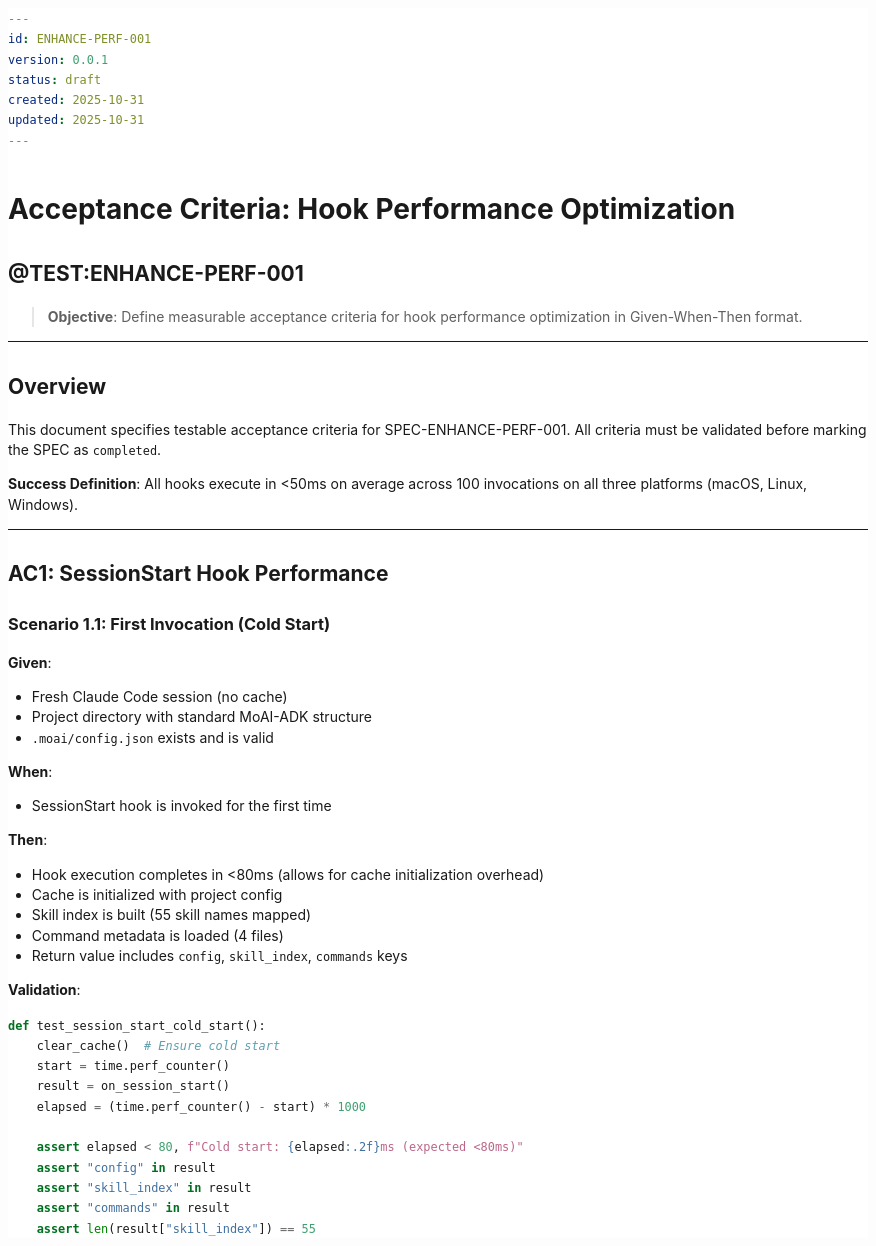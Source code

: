 ```yaml
---
id: ENHANCE-PERF-001
version: 0.0.1
status: draft
created: 2025-10-31
updated: 2025-10-31
---
```


# Acceptance Criteria: Hook Performance Optimization

## @TEST:ENHANCE-PERF-001

> **Objective**: Define measurable acceptance criteria for hook performance optimization in Given-When-Then format.

---

## Overview

This document specifies testable acceptance criteria for SPEC-ENHANCE-PERF-001. All criteria must be validated before marking the SPEC as `completed`.

**Success Definition**: All hooks execute in <50ms on average across 100 invocations on all three platforms (macOS, Linux, Windows).

---

## AC1: SessionStart Hook Performance

### Scenario 1.1: First Invocation (Cold Start)

**Given**:
- Fresh Claude Code session (no cache)
- Project directory with standard MoAI-ADK structure
- `.moai/config.json` exists and is valid

**When**:
- SessionStart hook is invoked for the first time

**Then**:
- Hook execution completes in <80ms (allows for cache initialization overhead)
- Cache is initialized with project config
- Skill index is built (55 skill names mapped)
- Command metadata is loaded (4 files)
- Return value includes `config`, `skill_index`, `commands` keys

**Validation**:
```python
def test_session_start_cold_start():
    clear_cache()  # Ensure cold start
    start = time.perf_counter()
    result = on_session_start()
    elapsed = (time.perf_counter() - start) * 1000

    assert elapsed < 80, f"Cold start: {elapsed:.2f}ms (expected <80ms)"
    assert "config" in result
    assert "skill_index" in result
    assert "commands" in result
    assert len(result["skill_index"]) == 55
```
